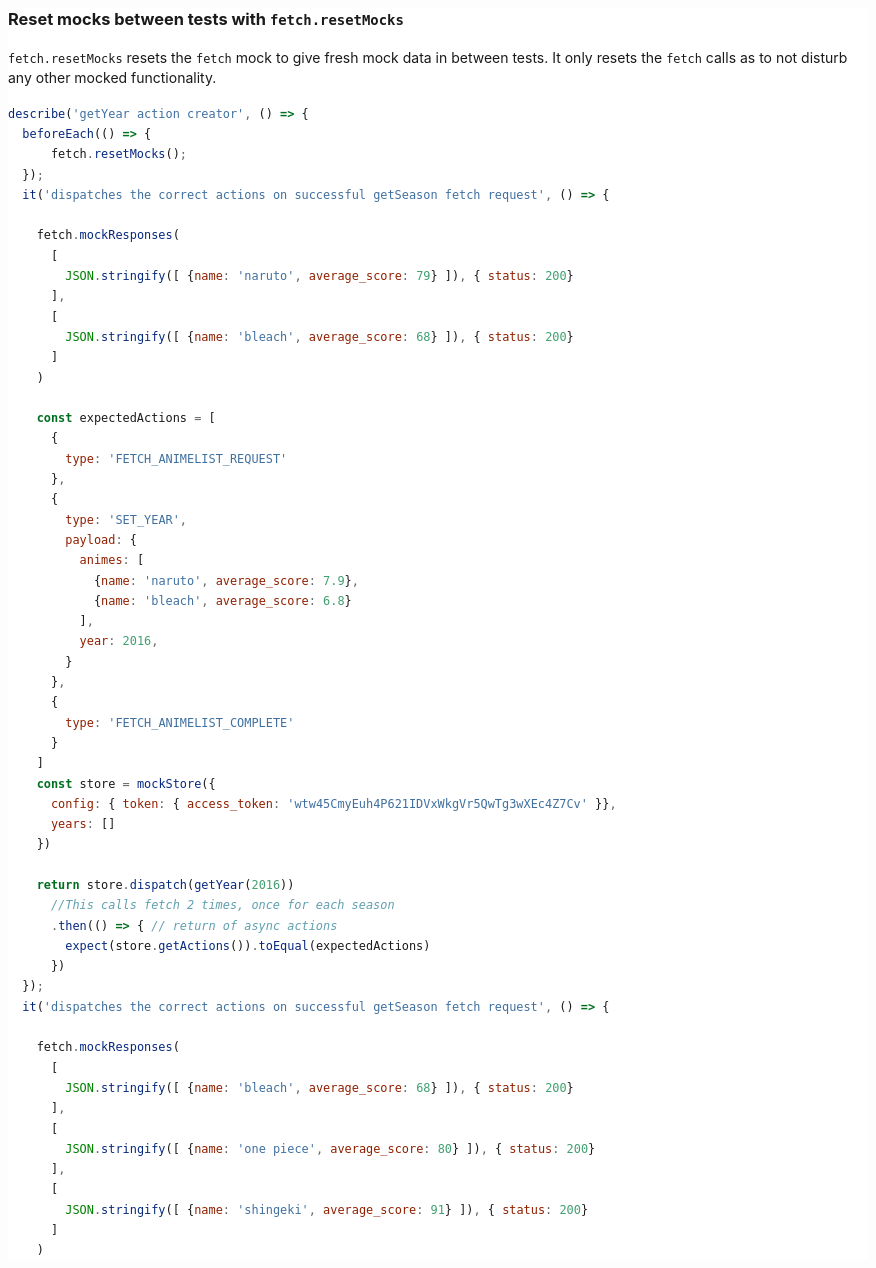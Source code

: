 ### Reset mocks between tests with `fetch.resetMocks`

`fetch.resetMocks` resets the `fetch` mock to give fresh mock data in between tests. It only resets the `fetch` calls as
to not disturb any other mocked functionality.

```js
describe('getYear action creator', () => {
  beforeEach(() => {
      fetch.resetMocks();
  });
  it('dispatches the correct actions on successful getSeason fetch request', () => {

    fetch.mockResponses(
      [
        JSON.stringify([ {name: 'naruto', average_score: 79} ]), { status: 200}
      ],
      [
        JSON.stringify([ {name: 'bleach', average_score: 68} ]), { status: 200}
      ]
    )

    const expectedActions = [
      {
        type: 'FETCH_ANIMELIST_REQUEST'
      },
      {
        type: 'SET_YEAR',
        payload: {
          animes: [
            {name: 'naruto', average_score: 7.9},
            {name: 'bleach', average_score: 6.8}
          ],
          year: 2016,
        }
      },
      {
        type: 'FETCH_ANIMELIST_COMPLETE'
      }
    ]
    const store = mockStore({
      config: { token: { access_token: 'wtw45CmyEuh4P621IDVxWkgVr5QwTg3wXEc4Z7Cv' }},
      years: []
    })

    return store.dispatch(getYear(2016))
      //This calls fetch 2 times, once for each season
      .then(() => { // return of async actions
        expect(store.getActions()).toEqual(expectedActions)
      })
  });
  it('dispatches the correct actions on successful getSeason fetch request', () => {

    fetch.mockResponses(
      [
        JSON.stringify([ {name: 'bleach', average_score: 68} ]), { status: 200}
      ],
      [
        JSON.stringify([ {name: 'one piece', average_score: 80} ]), { status: 200}
      ],
      [
        JSON.stringify([ {name: 'shingeki', average_score: 91} ]), { status: 200}
      ]
    )
```